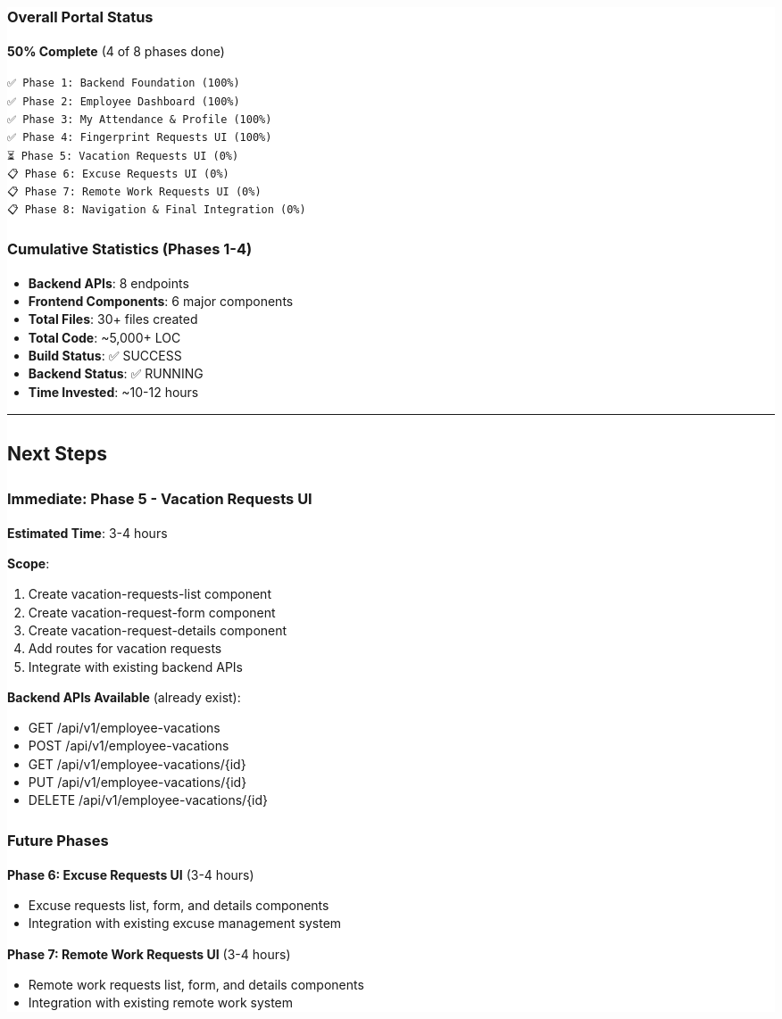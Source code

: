 ### Overall Portal Status

**50% Complete** (4 of 8 phases done)

```
✅ Phase 1: Backend Foundation (100%)
✅ Phase 2: Employee Dashboard (100%)
✅ Phase 3: My Attendance & Profile (100%)
✅ Phase 4: Fingerprint Requests UI (100%)
⏳ Phase 5: Vacation Requests UI (0%)
📋 Phase 6: Excuse Requests UI (0%)
📋 Phase 7: Remote Work Requests UI (0%)
📋 Phase 8: Navigation & Final Integration (0%)
```

### Cumulative Statistics (Phases 1-4)
- **Backend APIs**: 8 endpoints
- **Frontend Components**: 6 major components
- **Total Files**: 30+ files created
- **Total Code**: ~5,000+ LOC
- **Build Status**: ✅ SUCCESS
- **Backend Status**: ✅ RUNNING
- **Time Invested**: ~10-12 hours

---

## Next Steps

### Immediate: Phase 5 - Vacation Requests UI

**Estimated Time**: 3-4 hours

**Scope**:
1. Create vacation-requests-list component
2. Create vacation-request-form component
3. Create vacation-request-details component
4. Add routes for vacation requests
5. Integrate with existing backend APIs

**Backend APIs Available** (already exist):
- GET /api/v1/employee-vacations
- POST /api/v1/employee-vacations
- GET /api/v1/employee-vacations/{id}
- PUT /api/v1/employee-vacations/{id}
- DELETE /api/v1/employee-vacations/{id}

### Future Phases

**Phase 6: Excuse Requests UI** (3-4 hours)
- Excuse requests list, form, and details components
- Integration with existing excuse management system

**Phase 7: Remote Work Requests UI** (3-4 hours)
- Remote work requests list, form, and details components
- Integration with existing remote work system
